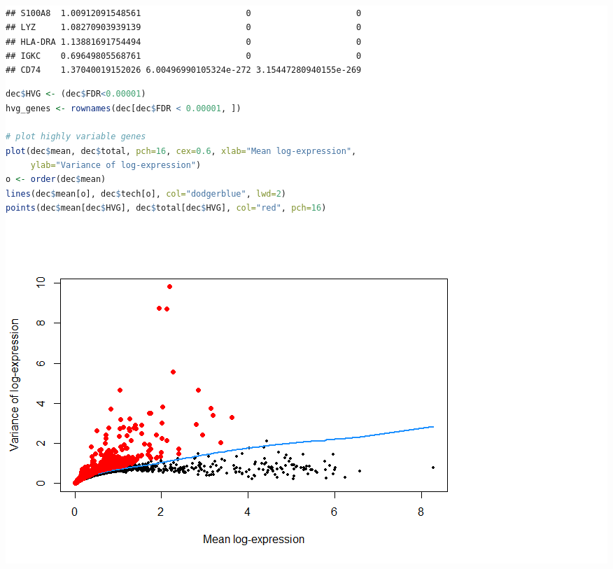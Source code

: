     ## S100A8  1.00912091548561                     0                     0
    ## LYZ     1.08270903939139                     0                     0
    ## HLA-DRA 1.13881691754494                     0                     0
    ## IGKC    0.69649805568761                     0                     0
    ## CD74    1.37040019152026 6.00496990105324e-272 3.15447280940155e-269

``` r
dec$HVG <- (dec$FDR<0.00001)
hvg_genes <- rownames(dec[dec$FDR < 0.00001, ])

# plot highly variable genes
plot(dec$mean, dec$total, pch=16, cex=0.6, xlab="Mean log-expression",
     ylab="Variance of log-expression")
o <- order(dec$mean)
lines(dec$mean[o], dec$tech[o], col="dodgerblue", lwd=2)
points(dec$mean[dec$HVG], dec$total[dec$HVG], col="red", pch=16)
```

![](Single_cell_RNA_seq_practical_partA_files/figure-gfm/unnamed-chunk-12-1.png)
